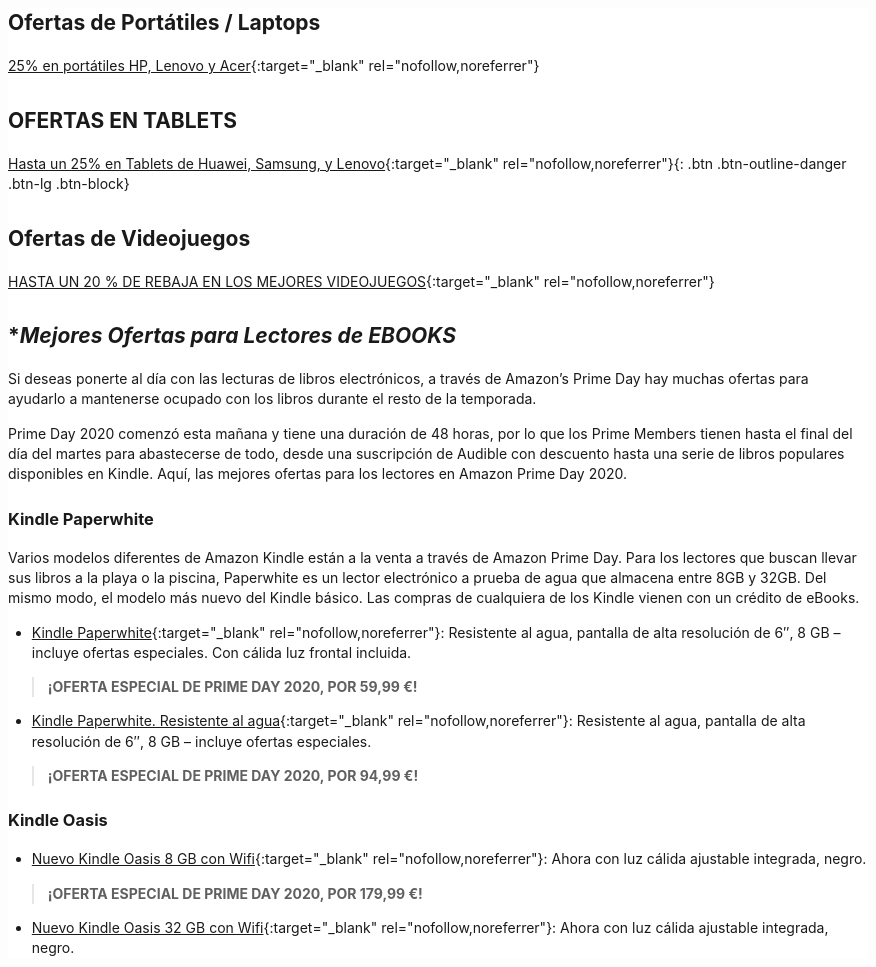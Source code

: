 ## **Ofertas de Portátiles / Laptops** 

[25% en portátiles HP, Lenovo y Acer](https://amzn.to/3lMGYf0){:target="_blank" rel="nofollow,noreferrer"}  

## **OFERTAS EN TABLETS**

[Hasta un 25% en Tablets de Huawei, Samsung, y Lenovo](https://amzn.to/316gwoC){:target="_blank" rel="nofollow,noreferrer"}{: .btn .btn-outline-danger .btn-lg .btn-block}

## **Ofertas de Videojuegos**

[HASTA UN 20 % DE REBAJA EN LOS MEJORES VIDEOJUEGOS](https://amzn.to/2SQOCIu){:target="_blank" rel="nofollow,noreferrer"}

## **Mejores Ofertas para Lectores de EBOOKS* 

Si deseas ponerte al día con las lecturas de libros electrónicos, a través de Amazon’s Prime Day hay muchas ofertas para ayudarlo a mantenerse ocupado con los libros durante el resto de la temporada.

Prime Day 2020 comenzó esta mañana y tiene una duración de 48 horas, por lo que los Prime Members tienen hasta el final del día del martes para abastecerse de todo, desde una suscripción de Audible con descuento hasta una serie de libros populares disponibles en Kindle. Aquí, las mejores ofertas para los lectores en Amazon Prime Day 2020.

### **Kindle Paperwhite**

Varios modelos diferentes de Amazon Kindle están a la venta a través de Amazon Prime Day. Para los lectores que buscan llevar sus libros a la playa o la piscina, Paperwhite es un lector electrónico a prueba de agua que almacena entre 8GB y 32GB. Del mismo modo, el modelo más nuevo del Kindle básico. Las compras de cualquiera de los Kindle vienen con un crédito de eBooks.

- [Kindle Paperwhite](https://amzn.to/2J3LsMY){:target="_blank" rel="nofollow,noreferrer"}: Resistente al agua, pantalla de alta resolución de 6″, 8 GB – incluye ofertas especiales. Con cálida luz frontal incluida.

> **¡OFERTA ESPECIAL DE PRIME DAY 2020, POR 59,99 €!**

- [Kindle Paperwhite. Resistente al agua](https://amzn.to/3jSAjiC){:target="_blank" rel="nofollow,noreferrer"}: Resistente al agua, pantalla de alta resolución de 6″, 8 GB – incluye ofertas especiales.

> **¡OFERTA ESPECIAL DE PRIME DAY 2020, POR 94,99 €!**

### **Kindle Oasis**

- [Nuevo Kindle Oasis 8 GB con Wifi](https://amzn.to/3j12f2y){:target="_blank" rel="nofollow,noreferrer"}: Ahora con luz cálida ajustable integrada, negro.

> **¡OFERTA ESPECIAL DE PRIME DAY 2020, POR 179,99 €!**

- [Nuevo Kindle Oasis 32 GB con Wifi](https://amzn.to/33XHDUC){:target="_blank" rel="nofollow,noreferrer"}: Ahora con luz cálida ajustable integrada, negro.
